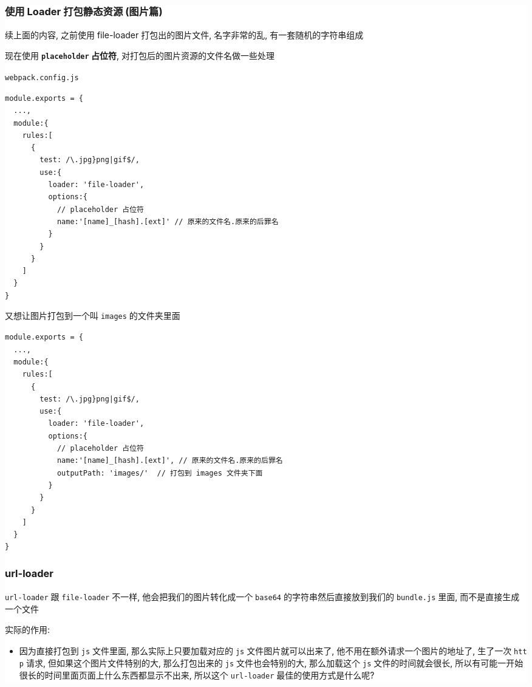 ### 使用 Loader 打包静态资源 (图片篇)
续上面的内容, 之前使用 file-loader 打包出的图片文件, 名字非常的乱, 有一套随机的字符串组成

现在使用 **`placeholder` 占位符**, 对打包后的图片资源的文件名做一些处理

`webpack.config.js`
```js{9-11}
module.exports = {
  ...,
  module:{
    rules:[
      {
        test: /\.jpg}png|gif$/,
        use:{
          loader: 'file-loader',
          options:{
            // placeholder 占位符
            name:'[name]_[hash].[ext]' // 原来的文件名.原来的后罪名
          }
        }
      }
    ]
  }
}
```

又想让图片打包到一个叫 `images` 的文件夹里面
```js{9-11}
module.exports = {
  ...,
  module:{
    rules:[
      {
        test: /\.jpg}png|gif$/,
        use:{
          loader: 'file-loader',
          options:{
            // placeholder 占位符
            name:'[name]_[hash].[ext]', // 原来的文件名.原来的后罪名
            outputPath: 'images/'  // 打包到 images 文件夹下面
          }
        }
      }
    ]
  }
}
```
### url-loader
`url-loader` 跟 `file-loader` 不一样, 他会把我们的图片转化成一个 `base64` 的字符串然后直接放到我们的 `bundle.js` 里面, 而不是直接生成一个文件

实际的作用: 
* 因为直接打包到 `js` 文件里面, 那么实际上只要加载对应的 `js` 文件图片就可以出来了, 他不用在额外请求一个图片的地址了, 生了一次 `http` 请求, 但如果这个图片文件特别的大, 那么打包出来的 `js` 文件也会特别的大, 那么加载这个 `js` 文件的时间就会很长, 所以有可能一开始很长的时间里面页面上什么东西都显示不出来, 所以这个 `url-loader` 最佳的使用方式是什么呢? 
